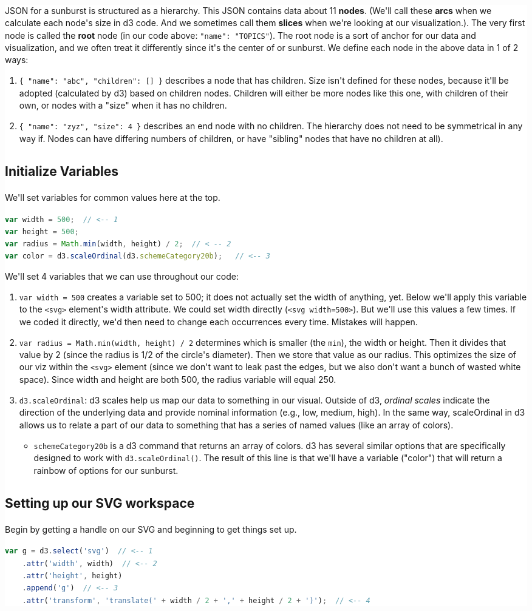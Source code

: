 JSON for a sunburst is structured as a hierarchy. This JSON contains data about 11 **nodes**. (We'll call these **arcs** when we calculate each node's size in d3 code. And we sometimes call them **slices** when we're looking at our visualization.).  The very first node is called the **root** node (in our code above: ```"name": "TOPICS"```). The root node is a sort of anchor for our data and visualization, and we often treat it differently since it's the center of or sunburst. We define each node in the above data in 1 of 2 ways:

1) ```{ "name": "abc", "children": [] }``` describes a node that has children. Size isn't defined for these nodes, because it'll be adopted (calculated by d3) based on children nodes. Children will either be more nodes like this one, with children of their own, or nodes with a "size" when it has no children.

2) ```{ "name": "zyz", "size": 4 }``` describes an end node with no children. The hierarchy does not need to be symmetrical in any way if.  Nodes can have differing numbers of children, or have "sibling" nodes that have no children at all).

  
## Initialize Variables
We'll set variables for common values here at the top.
``` javascript
var width = 500;  // <-- 1
var height = 500;
var radius = Math.min(width, height) / 2;  // < -- 2
var color = d3.scaleOrdinal(d3.schemeCategory20b);   // <-- 3
```

We'll set 4 variables that we can use throughout our code:
1) ```var width = 500``` creates a variable set to 500; it does not actually set the width of anything, yet. Below we'll apply this variable to the ```<svg>``` element's width attribute. We could set width directly (```<svg width=500>```). But we'll use this values a few times. If we coded it directly, we'd then need to change each occurrences every time. Mistakes will happen.

2) ```var radius = Math.min(width, height) / 2``` determines which is smaller (the ```min```), the width or height. Then it divides that value by 2 (since the radius is 1/2 of the circle's diameter). Then we store that value as our radius. This optimizes the size of our viz within the ```<svg>``` element (since we don't want to leak past the edges, but we also don't want a bunch of wasted white space). Since width and height are both 500, the radius variable will equal 250.

3) ```d3.scaleOrdinal```: d3 scales help us map our data to something in our visual. Outside of d3, *ordinal scales* indicate the direction of the underlying data and provide nominal information (e.g., low, medium, high). In the same way, scaleOrdinal in d3 allows us to relate a part of our data to something that has a series of named values (like an array of colors). 
    * ```schemeCategory20b``` is a d3 command that returns an array of colors. d3 has several similar options that are specifically designed to work with ```d3.scaleOrdinal()```.  The result of this line is that we'll have a variable ("color") that will return a rainbow of options for our sunburst.


## Setting up our SVG workspace
Begin by getting a handle on our SVG and beginning to get things set up.

``` javascript
var g = d3.select('svg')  // <-- 1
    .attr('width', width)  // <-- 2
    .attr('height', height)
    .append('g')  // <-- 3
    .attr('transform', 'translate(' + width / 2 + ',' + height / 2 + ')');  // <-- 4
```
